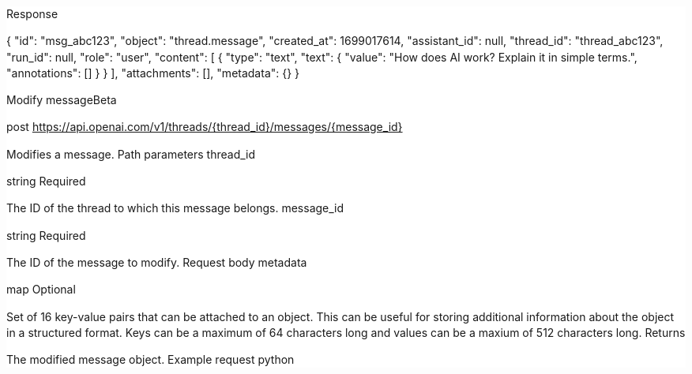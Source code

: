 Response

{
  "id": "msg_abc123",
  "object": "thread.message",
  "created_at": 1699017614,
  "assistant_id": null,
  "thread_id": "thread_abc123",
  "run_id": null,
  "role": "user",
  "content": [
    {
      "type": "text",
      "text": {
        "value": "How does AI work? Explain it in simple terms.",
        "annotations": []
      }
    }
  ],
  "attachments": [],
  "metadata": {}
}

Modify messageBeta

post https://api.openai.com/v1/threads/{thread_id}/messages/{message_id}

Modifies a message.
Path parameters
thread_id

string
Required

The ID of the thread to which this message belongs.
message_id

string
Required

The ID of the message to modify.
Request body
metadata

map
Optional

Set of 16 key-value pairs that can be attached to an object. This can be useful for storing additional information about the object in a structured format. Keys can be a maximum of 64 characters long and values can be a maxium of 512 characters long.
Returns

The modified message object.
Example request
python
